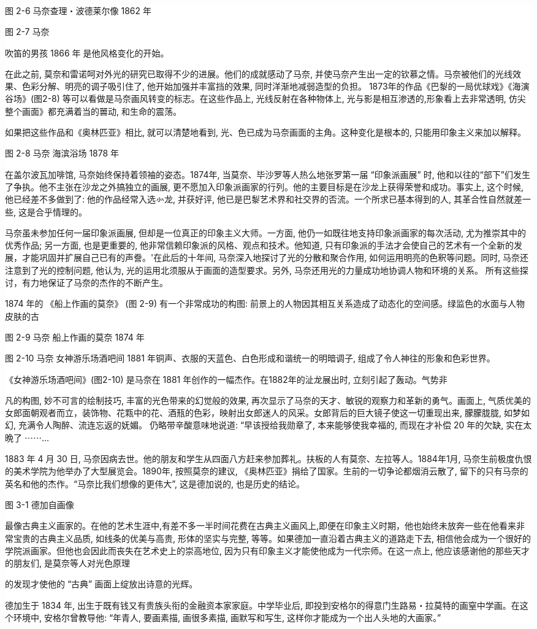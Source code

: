 

图 2-6 马奈查理・波德莱尔像 1862 年



图 2-7 马奈

吹笛的男孩 1866 年
是他风格变化的开始。

在此之前, 莫奈和雷诺呵对外光的研究已取得不少的进展。他们的成就感动了马奈, 并使马奈产生出一定的钦慕之情。马奈被他们的光线效果、色彩分解、明亮的调子吸引住了, 他开始加强并丰富挡的效果, 同时洋渐地减弱造型的负担。 1873年的作品《巴㴝的一局优球戏》《海演谷场》(图2-8) 等可以看做是马奈画风转变的标志。在这些作品上, 光线反射在各种物体上, 光与影是相互渗透的,形象看上去非常透明, 仿尖整个画面》都充满着当的嘼动, 和生命的震荡。

如果把这些作品和《奥林匹亚》相比, 就可以清楚地看到, 光、色已成为马奈画面的主角。这种变化是根本的, 只能用印象主义来加以解释。



图 2-8 马奈 海滨浴场 1878 年

在盖尔波瓦加啡馆, 马奈始终保持着领袖的姿态。1874年, 当莫奈、毕沙罗等人热么地张罗第一届 “印象派画展” 时, 他和以往的“部下”们发生了争执。他不主张在沙龙之外搞独立的画展, 更不愿加入印象派画家的行列。他的主要目标是在沙龙上获得荣誉和成功。事实上, 这个时候, 他已经差不多做到了: 他的作品经常入选㣺龙, 并获好评, 他已是巴㴝艺术界和社交界的否流。一个所求已基本得到的人, 其革合性自然就差一些, 这是合乎情理的。

马奈虽未参加任何一届印象派画展, 但却是一位真正的印象主义大师。一方面, 他仍一如既往地支持印象派画家的每次活动, 尤为推崇其中的优秀作品; 另一方面, 也是更重要的, 他非常信赖印象派的风格、观点和技术。他知道, 只有印象派的手法才会使自己的艺术有一个全新的发展，才能巩固并扩展自己已有的声誊。'在此后的十年间, 马奈深入地探讨了光的分散和聚合作用, 如何运用明亮的色釈等问题。同时, 马奈还注意到了光的控制问题, 他认为, 光的运用北须服从于画面的造型要求。另外, 马奈还用光的力量成功地协调人物和环境的关系。
所有这些探讨，有力地保证了马奈的杰作的不断产生。

1874 年的 《船上作画的莫奈》 (图 2-9) 有一个非常成功的构图: 前景上的人物因其相互关系造成了动态化的空间感。绿监色的水面与人物皮肤的古



图 2-9 马奈 船上作画的莫奈 1874 年



图 2-10 马奈 女神游乐场酒吧间 1881 年铜声、衣服的天蓝色、白色形成和谐统一的明暗调子, 组成了令人神往的形象和色彩世界。

《女神游乐场酒吧间》(图2-10) 是马奈在 1881 年创作的一幅杰作。在1882年的沚龙展出时, 立刻引起了轰动。气势非

凡的构图, 妙不可言的绘制技巧, 丰富的光色带来的幻觉般的效果, 再次显示了马奈的天才、敏锐的观察力和革新的勇气。画面上, 气质优美的女郎面朝观者而立，装饰物、花㼫中的花、酒㼛的色彩，映射出女郎迷人的风采。女郎背后的巨大镜子使这一切重现出来, 朦朦胧胧, 如梦如幻, 充满令人陶醉、流连忘返的妩媚。
仍略带辛酸意味地说道: “早该授给我勋章了, 本来能够使我幸福的, 而现在才补偿 20 年的欠缺, 实在太晩了 $\cdots \cdots . .$.

1883 年 4 月 30 日, 马奈因病去世。他的朋友和学生从四面八方赶来参加葬礼。扶板的人有莫奈、左拉等人。1884年1月, 马奈生前极度仇恨的美术学院为他举办了大型展览会。1890年, 按照莫奈的建议, 《奥林匹亚》捐给了国家。生前的一切争论都烟消云散了, 留下的只有马奈的英名和他的杰作。“马奈比我们想像的更伟大”, 这是德加说的, 也是历史的结论。







图 3-1 德加自画像


最像古典主义画家的。在他的艺术生涯中,有差不多一半时间花费在古典主义画风上,即便在印象主义时期，他也始终未放奔一些在他看来非常宝贵的古典主义品质, 如线条的优美与高贵, 形体的坚实与完整, 等等。如果德加一直沿着古典主义的道路走下去, 相信他会成为一个很好的学院派画家。但他也会因此而丧失在艺术史上的崇高地位, 因为只有印象主义才能使他成为一代宗师。在这一点上, 他应该感谢他的那些天才的朋友们, 是莫奈等人对光色原理

的发现才使他的 “古典” 画面上绽放出诗意的光辉。

德加生于 1834 年, 出生于既有钱又有贵族头衔的金融资本家家庭。中学毕业后, 即投到安格尔的得意门生路易・拉莫特的画窒中学画。在这个环境中, 安格尔曾教导他: “年青人, 要画素描, 画很多素描, 画默写和写生, 这样你才能成为一个出人头地的大画家。”
